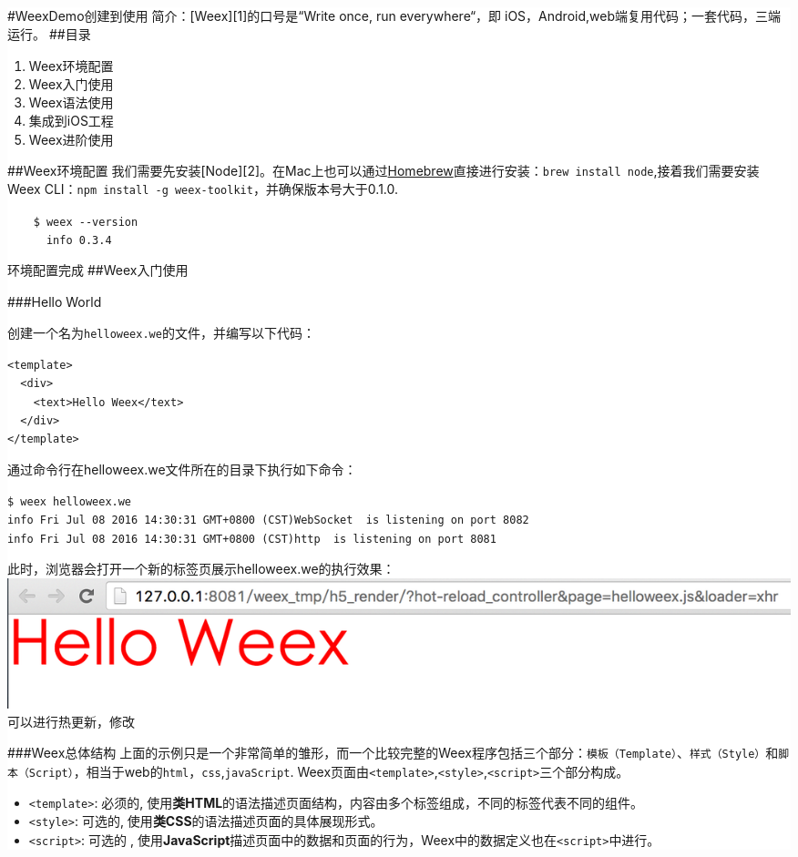 #WeexDemo创建到使用 
简介：[Weex][1]的口号是“Write once, run everywhere“，即 iOS，Android,web端复用代码；一套代码，三端运行。
##目录
1. Weex环境配置
2. Weex入门使用
3. Weex语法使用
4. 集成到iOS工程
5. Weex进阶使用

##Weex环境配置
我们需要先安装[Node][2]。在Mac上也可以通过[Homebrew](http://brew.sh/index_zh-cn.html)直接进行安装：`brew install node`,接着我们需要安装Weex CLI：`npm install -g weex-toolkit`，并确保版本号大于0.1.0.

```
    $ weex --version
      info 0.3.4
```
环境配置完成
##Weex入门使用

###Hello World

创建一个名为`helloweex.we`的文件，并编写以下代码：

```
<template>
  <div>
    <text>Hello Weex</text>
  </div>
</template>
```
通过命令行在helloweex.we文件所在的目录下执行如下命令：

```
$ weex helloweex.we 
info Fri Jul 08 2016 14:30:31 GMT+0800 (CST)WebSocket  is listening on port 8082 
info Fri Jul 08 2016 14:30:31 GMT+0800 (CST)http  is listening on port 8081 
```

此时，浏览器会打开一个新的标签页展示helloweex.we的执行效果：
![image](https://github.com/fallenk/weex-ios/blob/master/image/596dec84fae845caa3564e78c6d306bd21343650.png)
可以进行热更新，修改

###Weex总体结构
上面的示例只是一个非常简单的雏形，而一个比较完整的Weex程序包括三个部分：`模板（Template）`、`样式（Style）`和`脚本（Script）`，相当于web的`html`，`css`,`javaScript`.
Weex页面由`<template>`,`<style>`,`<script>`三个部分构成。
- `<template>`: 必须的, 使用**类HTML**的语法描述页面结构，内容由多个标签组成，不同的标签代表不同的组件。
- `<style>`: 可选的, 使用**类CSS**的语法描述页面的具体展现形式。
- `<script>`: 可选的 , 使用**JavaScript**描述页面中的数据和页面的行为，Weex中的数据定义也在`<script>`中进行。

